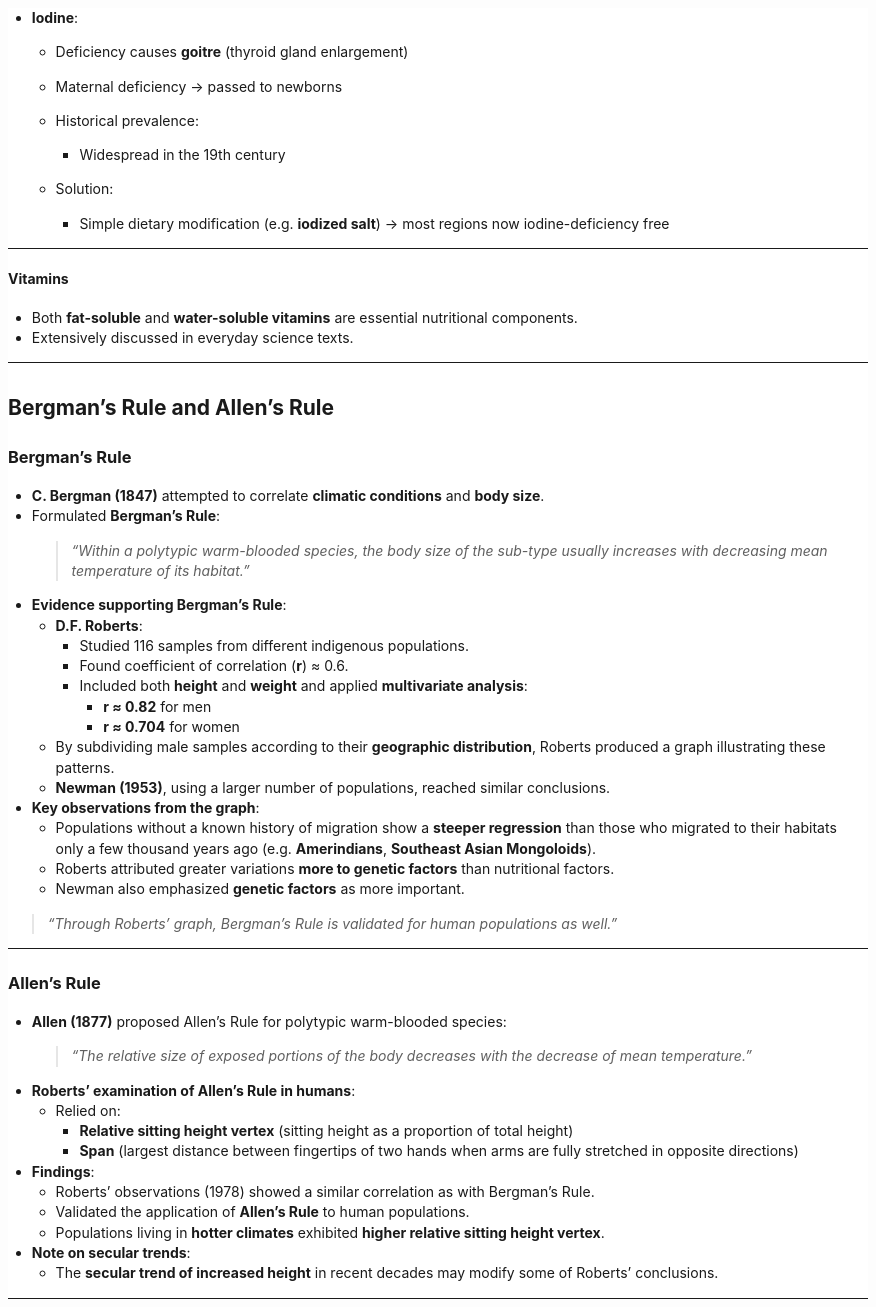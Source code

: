 * **Iodine**:

  * Deficiency causes **goitre** (thyroid gland enlargement)
  * Maternal deficiency → passed to newborns
  * Historical prevalence:

    * Widespread in the 19th century
  * Solution:

    * Simple dietary modification (e.g. **iodized salt**) → most regions now iodine-deficiency free

---

#### **Vitamins**

* Both **fat-soluble** and **water-soluble vitamins** are essential nutritional components.
* Extensively discussed in everyday science texts.

---

## **Bergman’s Rule and Allen’s Rule**

### **Bergman’s Rule**

* **C. Bergman (1847)** attempted to correlate **climatic conditions** and **body size**.
* Formulated **Bergman’s Rule**:
  > *“Within a polytypic warm-blooded species, the body size of the sub-type usually increases with decreasing mean temperature of its habitat.”*
* **Evidence supporting Bergman’s Rule**:
  * **D.F. Roberts**:
    * Studied 116 samples from different indigenous populations.
    * Found coefficient of correlation (**r**) ≈ 0.6.
    * Included both **height** and **weight** and applied **multivariate analysis**:
      * **r ≈ 0.82** for men
      * **r ≈ 0.704** for women
  * By subdividing male samples according to their **geographic distribution**, Roberts produced a graph illustrating these patterns.
  * **Newman (1953)**, using a larger number of populations, reached similar conclusions.
* **Key observations from the graph**:
  * Populations without a known history of migration show a **steeper regression** than those who migrated to their habitats only a few thousand years ago (e.g. **Amerindians**, **Southeast Asian Mongoloids**).
  * Roberts attributed greater variations **more to genetic factors** than nutritional factors.
  * Newman also emphasized **genetic factors** as more important.
> *“Through Roberts’ graph, Bergman’s Rule is validated for human populations as well.”*

---

### **Allen’s Rule**

* **Allen (1877)** proposed Allen’s Rule for polytypic warm-blooded species:
  > *“The relative size of exposed portions of the body decreases with the decrease of mean temperature.”*
* **Roberts’ examination of Allen’s Rule in humans**:
  * Relied on:
    * **Relative sitting height vertex** (sitting height as a proportion of total height)
    * **Span** (largest distance between fingertips of two hands when arms are fully stretched in opposite directions)
* **Findings**:
  * Roberts’ observations (1978) showed a similar correlation as with Bergman’s Rule.
  * Validated the application of **Allen’s Rule** to human populations.
  * Populations living in **hotter climates** exhibited **higher relative sitting height vertex**.
* **Note on secular trends**:
  * The **secular trend of increased height** in recent decades may modify some of Roberts’ conclusions.

---